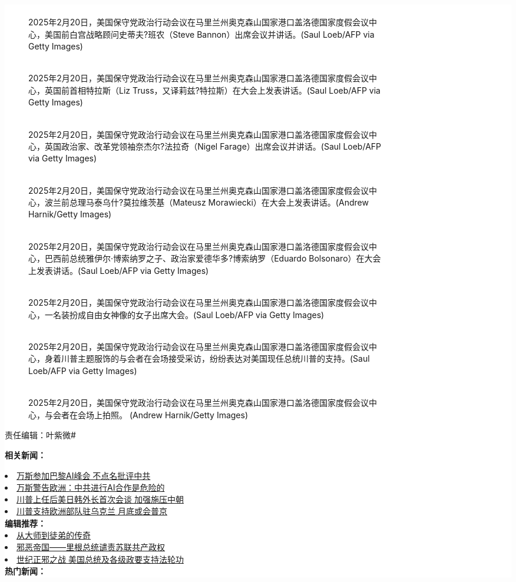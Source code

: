 <figure id="attachment_14442222" aria-describedby="caption-attachment-14442222" style="width: 599px" class="wp-caption aligncenter"><a target="_blank" href="https://i.epochtimes.com/assets/uploads/2025/02/id14442222-GettyImages-2200061396.jpg"><img decoding="async" class=" wp-image-14442222" src="https://i.epochtimes.com/assets/uploads/2025/02/id14442222-GettyImages-2200061396.jpg" alt="" width="599" b="399" /></a><figcaption id="caption-attachment-14442222" class="wp-caption-text">2025年2月20日，美国保守党政治行动会议在马里兰州奥克森山国家港口盖洛德国家度假会议中心，美国前白宫战略顾问史蒂夫?班农（Steve Bannon）出席会议并讲话。(Saul Loeb/AFP via Getty Images)</figcaption></figure>
<figure id="attachment_14442212" aria-describedby="caption-attachment-14442212" style="width: 599px" class="wp-caption aligncenter"><a target="_blank" href="https://i.epochtimes.com/assets/uploads/2025/02/id14442212-GettyImages-2200017658.jpg"><img decoding="async" class=" wp-image-14442212" src="https://i.epochtimes.com/assets/uploads/2025/02/id14442212-GettyImages-2200017658.jpg" alt="" width="599" b="399" /></a><figcaption id="caption-attachment-14442212" class="wp-caption-text">2025年2月20日，美国保守党政治行动会议在马里兰州奥克森山国家港口盖洛德国家度假会议中心，英国前首相特拉斯（Liz Truss，又译莉兹?特拉斯）在大会上发表讲话。(Saul Loeb/AFP via Getty Images)</figcaption></figure>
<figure id="attachment_14442218" aria-describedby="caption-attachment-14442218" style="width: 599px" class="wp-caption aligncenter"><a target="_blank" href="https://i.epochtimes.com/assets/uploads/2025/02/id14442218-GettyImages-2200052395.jpg"><img decoding="async" class=" wp-image-14442218" src="https://i.epochtimes.com/assets/uploads/2025/02/id14442218-GettyImages-2200052395.jpg" alt="" width="599" b="399" /></a><figcaption id="caption-attachment-14442218" class="wp-caption-text">2025年2月20日，美国保守党政治行动会议在马里兰州奥克森山国家港口盖洛德国家度假会议中心，英国政治家、改革党领袖奈杰尔?法拉奇（Nigel Farage）出席会议并讲话。(Saul Loeb/AFP via Getty Images)</figcaption></figure>
<figure id="attachment_14442225" aria-describedby="caption-attachment-14442225" style="width: 600px" class="wp-caption aligncenter"><a target="_blank" href="https://i.epochtimes.com/assets/uploads/2025/02/id14442225-GettyImages-2200900237.jpg"><img decoding="async" class=" wp-image-14442225" src="https://i.epochtimes.com/assets/uploads/2025/02/id14442225-GettyImages-2200900237.jpg" alt="" width="600" b="400" /></a><figcaption id="caption-attachment-14442225" class="wp-caption-text">2025年2月20日，美国保守党政治行动会议在马里兰州奥克森山国家港口盖洛德国家度假会议中心，波兰前总理马泰乌什?莫拉维茨基（Mateusz Morawiecki）在大会上发表讲话。(Andrew Harnik/Getty Images)</figcaption></figure>
<figure id="attachment_14442213" aria-describedby="caption-attachment-14442213" style="width: 600px" class="wp-caption aligncenter"><a target="_blank" href="https://i.epochtimes.com/assets/uploads/2025/02/id14442213-GettyImages-2200021265.jpg"><img decoding="async" class=" wp-image-14442213" src="https://i.epochtimes.com/assets/uploads/2025/02/id14442213-GettyImages-2200021265.jpg" alt="" width="600" b="400" /></a><figcaption id="caption-attachment-14442213" class="wp-caption-text">2025年2月20日，美国保守党政治行动会议在马里兰州奥克森山国家港口盖洛德国家度假会议中心，巴西前总统雅伊尔·博索纳罗之子、政治家爱德华多?博索纳罗（Eduardo Bolsonaro）在大会上发表讲话。(Saul Loeb/AFP via Getty Images)</figcaption></figure>
<figure id="attachment_14442214" aria-describedby="caption-attachment-14442214" style="width: 599px" class="wp-caption aligncenter"><a target="_blank" href="https://i.epochtimes.com/assets/uploads/2025/02/id14442214-GettyImages-2200036322.jpg"><img decoding="async" class=" wp-image-14442214" src="https://i.epochtimes.com/assets/uploads/2025/02/id14442214-GettyImages-2200036322.jpg" alt="" width="599" b="399" /></a><figcaption id="caption-attachment-14442214" class="wp-caption-text">2025年2月20日，美国保守党政治行动会议在马里兰州奥克森山国家港口盖洛德国家度假会议中心，一名装扮成自由女神像的女子出席大会。(Saul Loeb/AFP via Getty Images)</figcaption></figure>
<figure id="attachment_14442215" aria-describedby="caption-attachment-14442215" style="width: 600px" class="wp-caption aligncenter"><a target="_blank" href="https://i.epochtimes.com/assets/uploads/2025/02/id14442215-GettyImages-2200036528.jpg"><img decoding="async" class=" wp-image-14442215" src="https://i.epochtimes.com/assets/uploads/2025/02/id14442215-GettyImages-2200036528.jpg" alt="" width="600" b="400" /></a><figcaption id="caption-attachment-14442215" class="wp-caption-text">2025年2月20日，美国保守党政治行动会议在马里兰州奥克森山国家港口盖洛德国家度假会议中心，身着川普主题服饰的与会者在会场接受采访，纷纷表达对美国现任总统川普的支持。(Saul Loeb/AFP via Getty Images)</figcaption></figure>
<figure id="attachment_14442224" aria-describedby="caption-attachment-14442224" style="width: 600px" class="wp-caption aligncenter"><a target="_blank" href="https://i.epochtimes.com/assets/uploads/2025/02/id14442224-GettyImages-2200898784.jpg"><img decoding="async" class=" wp-image-14442224" src="https://i.epochtimes.com/assets/uploads/2025/02/id14442224-GettyImages-2200898784.jpg" alt="" width="600" b="405" /></a><figcaption id="caption-attachment-14442224" class="wp-caption-text">2025年2月20日，美国保守党政治行动会议在马里兰州奥克森山国家港口盖洛德国家度假会议中心，与会者在会场上拍照。 (Andrew Harnik/Getty Images)</figcaption></figure>
<p>责任编辑：叶紫微#</p>
	
<strong>相关新闻：</strong>
<li><a href="https://github.com/1992513/djy/blob/master/gb/25/2/11/n14434988.md#1">万斯参加巴黎AI峰会 不点名批评中共</a></li>
<li><a href="https://github.com/1992513/djy/blob/master/gb/25/2/15/n14437776.md#1">万斯警告欧洲：中共进行AI合作是危险的</a></li>
<li><a href="https://github.com/1992513/djy/blob/master/gb/25/2/17/n14438812.md#1">川普上任后美日韩外长首次会谈 加强施压中朝</a></li>
<li><a href="https://github.com/1992513/djy/blob/master/gb/25/2/18/n14440308.md#1">川普支持欧洲部队驻乌克兰 月底或会普京</a></li>
<strong>编辑推荐：</strong>
<li><a href="https://github.com/1992513/djy/blob/master/gb/7/4/5/n1669415.md?dfh#1" target="_blank">从大师到徒弟的传奇</a></li><li><a href="https://github.com/1992513/djy/blob/master/gb/18/10/10/n10773796.md#1" target="_blank">邪恶帝国——里根总统谴责苏联共产政权</a></li><li><a href="https://github.com/1992513/djy/blob/master/gb/19/8/7/n11437477.md#1" target="_blank">世纪正邪之战 美国总统及各级政要支持法轮功</a></li>
<strong>热门新闻：</strong>